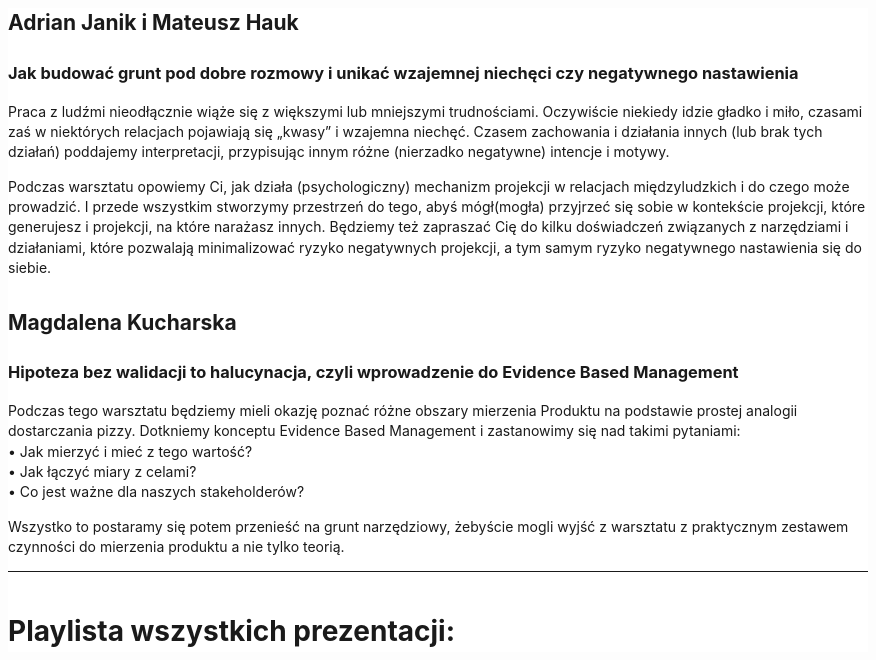 ## Adrian Janik i Mateusz Hauk
### Jak budować grunt pod dobre rozmowy i unikać wzajemnej niechęci czy negatywnego nastawienia
Praca z ludźmi nieodłącznie wiąże się z większymi lub mniejszymi trudnościami. Oczywiście niekiedy idzie gładko i miło, czasami zaś w niektórych relacjach pojawiają się „kwasy” i wzajemna niechęć. Czasem zachowania i działania innych (lub brak tych działań) poddajemy interpretacji, przypisując innym różne (nierzadko negatywne) intencje i motywy.

Podczas warsztatu opowiemy Ci, jak działa (psychologiczny) mechanizm projekcji w relacjach międzyludzkich i do czego może prowadzić. I przede wszystkim stworzymy przestrzeń do tego, abyś mógł(mogła) przyjrzeć się sobie w kontekście projekcji, które generujesz i projekcji, na które narażasz innych. Będziemy też zapraszać Cię do kilku doświadczeń związanych z narzędziami i działaniami, które pozwalają minimalizować ryzyko negatywnych projekcji, a tym samym ryzyko negatywnego nastawienia się do siebie.

## Magdalena Kucharska
### Hipoteza bez walidacji to halucynacja, czyli wprowadzenie do Evidence Based Management
Podczas tego warsztatu będziemy mieli okazję poznać różne obszary mierzenia Produktu na podstawie prostej analogii dostarczania pizzy. Dotkniemy konceptu Evidence Based 
Management i zastanowimy się nad takimi pytaniami:  
• Jak mierzyć i mieć z tego wartość?  
• Jak łączyć miary z celami?  
• Co jest ważne dla naszych stakeholderów?  

Wszystko to postaramy się potem przenieść na grunt narzędziowy, żebyście mogli wyjść z warsztatu z praktycznym zestawem czynności do mierzenia produktu a nie tylko teorią.


--------------
# Playlista wszystkich prezentacji:
